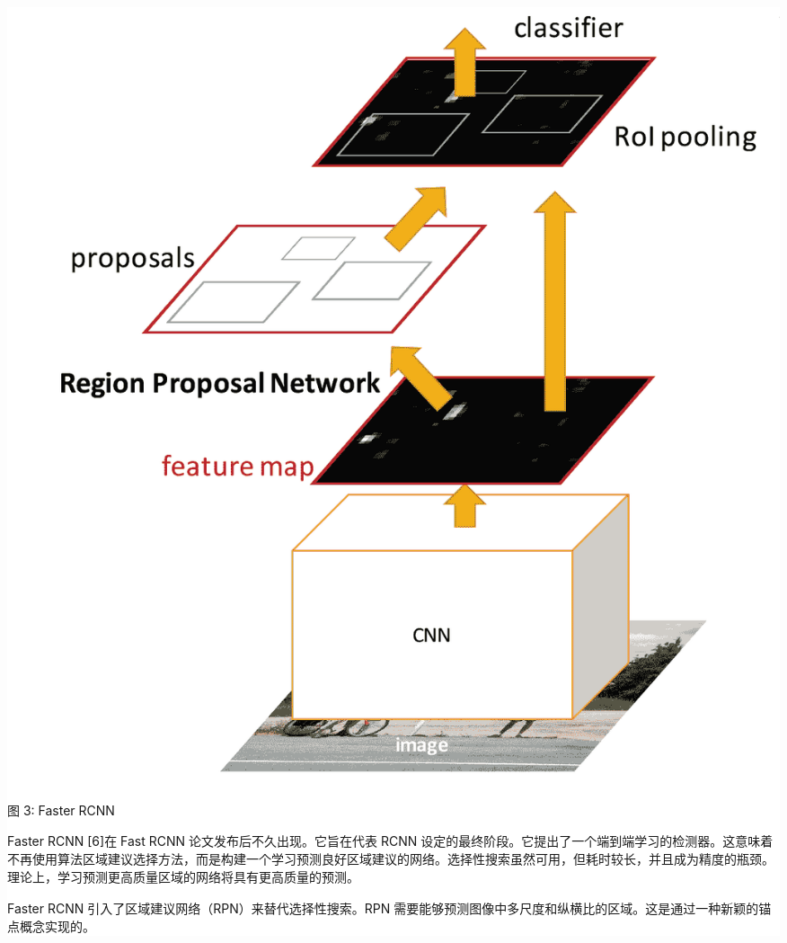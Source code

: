 ![参考说明](img/64f1f8c134017dab66bffaa631481f15.png)

图 3: Faster RCNN

Faster RCNN [6]在 Fast RCNN 论文发布后不久出现。它旨在代表 RCNN 设定的最终阶段。它提出了一个端到端学习的检测器。这意味着不再使用算法区域建议选择方法，而是构建一个学习预测良好区域建议的网络。选择性搜索虽然可用，但耗时较长，并且成为精度的瓶颈。理论上，学习预测更高质量区域的网络将具有更高质量的预测。

Faster RCNN 引入了区域建议网络（RPN）来替代选择性搜索。RPN 需要能够预测图像中多尺度和纵横比的区域。这是通过一种新颖的锚点概念实现的。
